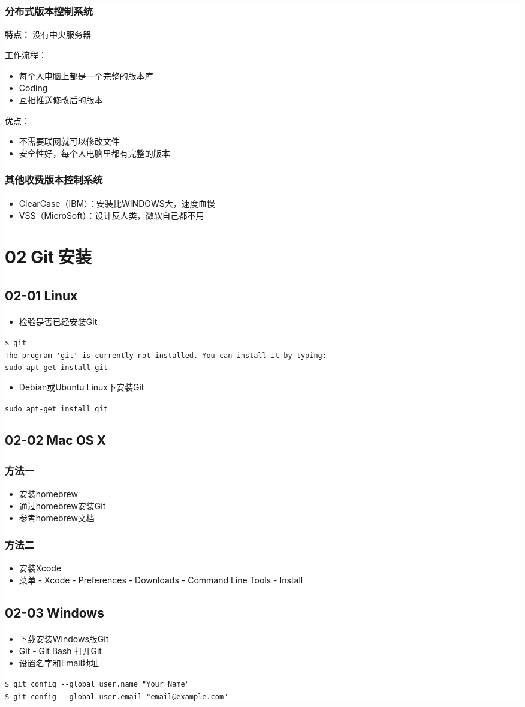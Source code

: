 ### 分布式版本控制系统

**特点：** 没有中央服务器

工作流程：

- 每个人电脑上都是一个完整的版本库
- Coding
- 互相推送修改后的版本

优点：

- 不需要联网就可以修改文件
- 安全性好，每个人电脑里都有完整的版本

### 其他收费版本控制系统

- ClearCase（IBM）：安装比WINDOWS大，速度血慢
- VSS（MicroSoft）：设计反人类，微软自己都不用

# 02 Git 安装

## 02-01 Linux
- 检验是否已经安装Git
```
$ git
The program 'git' is currently not installed. You can install it by typing:
sudo apt-get install git
```
- Debian或Ubuntu Linux下安装Git

```
sudo apt-get install git
```
## 02-02 Mac OS X

### 方法一

- 安装homebrew
- 通过homebrew安装Git
- 参考[homebrew文档](https://brew.sh/)

### 方法二

- 安装Xcode
- 菜单 - Xcode - Preferences - Downloads - Command Line Tools - Install

## 02-03 Windows

- 下载安装[Windows版Git](https://git-for-windows.github.io)
- Git - Git Bash 打开Git
- 设置名字和Email地址
```
$ git config --global user.name "Your Name"
$ git config --global user.email "email@example.com"
```
